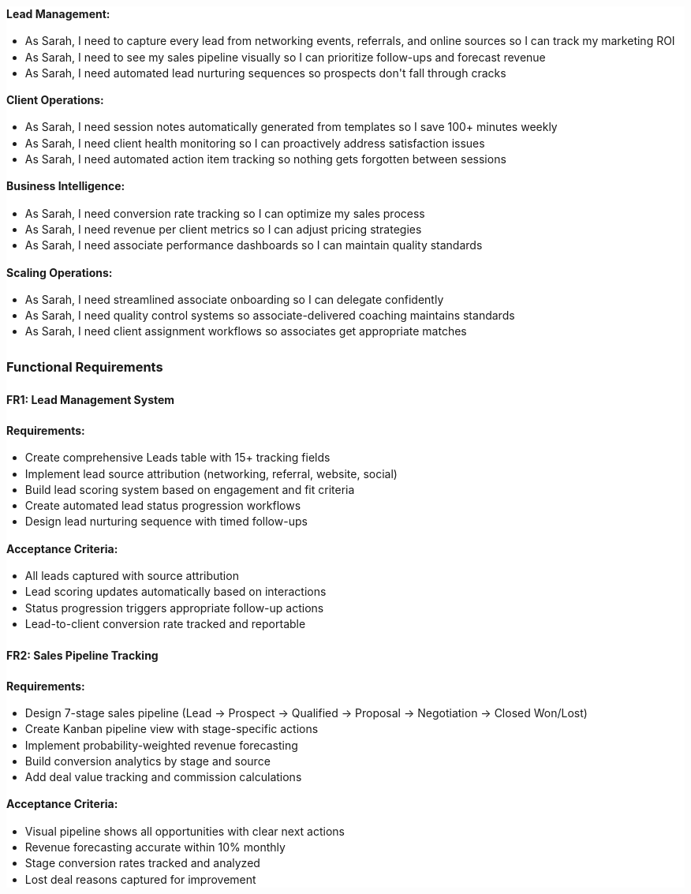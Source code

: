 **Lead Management:**
- As Sarah, I need to capture every lead from networking events, referrals, and online sources so I can track my marketing ROI
- As Sarah, I need to see my sales pipeline visually so I can prioritize follow-ups and forecast revenue
- As Sarah, I need automated lead nurturing sequences so prospects don't fall through cracks

**Client Operations:**
- As Sarah, I need session notes automatically generated from templates so I save 100+ minutes weekly
- As Sarah, I need client health monitoring so I can proactively address satisfaction issues
- As Sarah, I need automated action item tracking so nothing gets forgotten between sessions

**Business Intelligence:**
- As Sarah, I need conversion rate tracking so I can optimize my sales process
- As Sarah, I need revenue per client metrics so I can adjust pricing strategies
- As Sarah, I need associate performance dashboards so I can maintain quality standards

**Scaling Operations:**
- As Sarah, I need streamlined associate onboarding so I can delegate confidently
- As Sarah, I need quality control systems so associate-delivered coaching maintains standards
- As Sarah, I need client assignment workflows so associates get appropriate matches

### Functional Requirements

#### FR1: Lead Management System
**Requirements:**
- Create comprehensive Leads table with 15+ tracking fields
- Implement lead source attribution (networking, referral, website, social)
- Build lead scoring system based on engagement and fit criteria
- Create automated lead status progression workflows
- Design lead nurturing sequence with timed follow-ups

**Acceptance Criteria:**
- All leads captured with source attribution
- Lead scoring updates automatically based on interactions
- Status progression triggers appropriate follow-up actions
- Lead-to-client conversion rate tracked and reportable

#### FR2: Sales Pipeline Tracking
**Requirements:**
- Design 7-stage sales pipeline (Lead → Prospect → Qualified → Proposal → Negotiation → Closed Won/Lost)
- Create Kanban pipeline view with stage-specific actions
- Implement probability-weighted revenue forecasting
- Build conversion analytics by stage and source
- Add deal value tracking and commission calculations

**Acceptance Criteria:**
- Visual pipeline shows all opportunities with clear next actions
- Revenue forecasting accurate within 10% monthly
- Stage conversion rates tracked and analyzed
- Lost deal reasons captured for improvement
